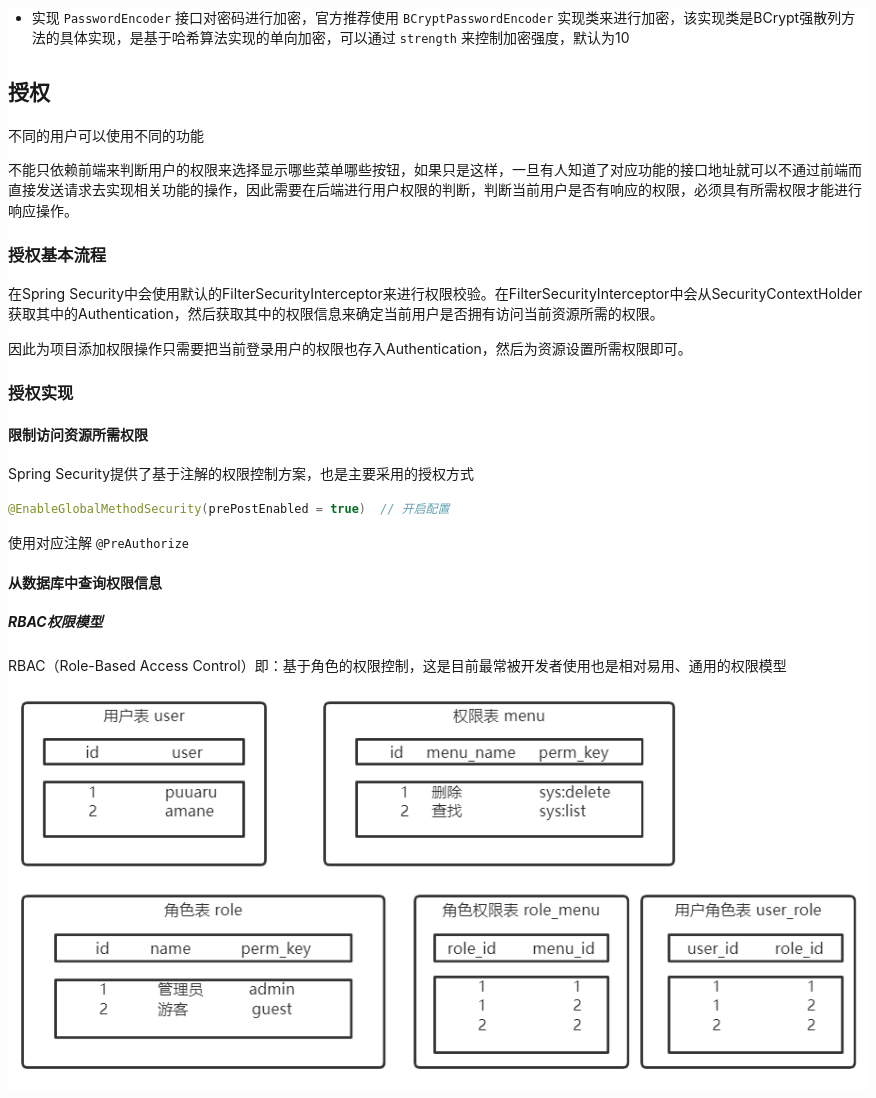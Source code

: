* 实现 `PasswordEncoder` 接口对密码进行加密，官方推荐使用 `BCryptPasswordEncoder`
  实现类来进行加密，该实现类是BCrypt强散列方法的具体实现，是基于哈希算法实现的单向加密，可以通过 `strength` 来控制加密强度，默认为10

## 授权

不同的用户可以使用不同的功能

不能只依赖前端来判断用户的权限来选择显示哪些菜单哪些按钮，如果只是这样，一旦有人知道了对应功能的接口地址就可以不通过前端而直接发送请求去实现相关功能的操作，因此需要在后端进行用户权限的判断，判断当前用户是否有响应的权限，必须具有所需权限才能进行响应操作。

### 授权基本流程

在Spring
Security中会使用默认的FilterSecurityInterceptor来进行权限校验。在FilterSecurityInterceptor中会从SecurityContextHolder获取其中的Authentication，然后获取其中的权限信息来确定当前用户是否拥有访问当前资源所需的权限。

因此为项目添加权限操作只需要把当前登录用户的权限也存入Authentication，然后为资源设置所需权限即可。

### 授权实现

#### 限制访问资源所需权限

Spring Security提供了基于注解的权限控制方案，也是主要采用的授权方式

```java
@EnableGlobalMethodSecurity(prePostEnabled = true)  // 开启配置
```

使用对应注解 `@PreAuthorize`

#### 从数据库中查询权限信息

##### RBAC权限模型

RBAC（Role-Based Access Control）即：基于角色的权限控制，这是目前最常被开发者使用也是相对易用、通用的权限模型

![image_2023-04-12-19-55-09](img/image_2023-04-12-19-55-09.png)
